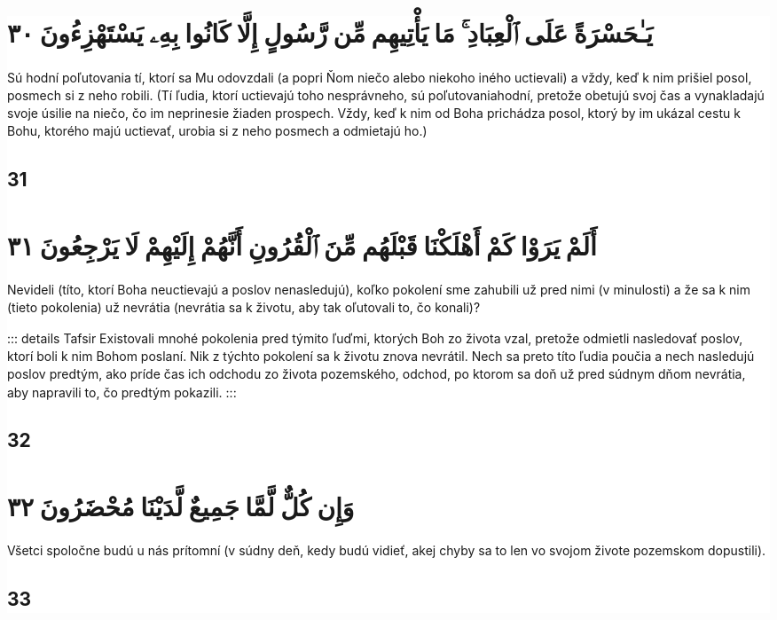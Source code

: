 <h1 class="verse-arabic">يَـٰحَسْرَةً عَلَى ٱلْعِبَادِ ۚ مَا يَأْتِيهِم مِّن رَّسُولٍ إِلَّا كَانُوا بِهِۦ يَسْتَهْزِءُونَ ٣٠</h1>
</div>

<p>Sú hodní poľutovania tí, ktorí sa Mu odovzdali (a popri Ňom niečo alebo niekoho iného uctievali) a vždy, keď k nim prišiel posol, posmech si z neho robili. (Tí ľudia, ktorí uctievajú toho nesprávneho, sú poľutovaniahodní, pretože obetujú svoj čas a vynakladajú svoje úsilie na niečo, čo im neprinesie žiaden prospech. Vždy, keď k nim od Boha prichádza posol, ktorý by im ukázal cestu k Bohu, ktorého majú uctievať, urobia si z neho posmech a odmietajú ho.)</p>
</div>
<div class="break"></div>

## 31


<Badge type="info" text="36:31" class="badge" />
<div>
<div class="main-verse" >

<h1 class="verse-arabic">أَلَمْ يَرَوْا كَمْ أَهْلَكْنَا قَبْلَهُم مِّنَ ٱلْقُرُونِ أَنَّهُمْ إِلَيْهِمْ لَا يَرْجِعُونَ ٣١</h1>
</div>

<p>Nevideli (títo, ktorí Boha neuctievajú a poslov nenasledujú), koľko pokolení sme zahubili už pred nimi (v minulosti) a že sa k nim (tieto pokolenia) už nevrátia (nevrátia sa k životu, aby tak oľutovali to, čo konali)?</p>
</div>


::: details Tafsir
Existovali mnohé pokolenia pred týmito ľuďmi, ktorých Boh zo života vzal, pretože odmietli nasledovať poslov, ktorí boli k nim Bohom poslaní. Nik z týchto pokolení sa k životu znova nevrátil. Nech sa preto títo ľudia poučia a nech nasledujú poslov predtým, ako príde čas ich odchodu zo života pozemského, odchod, po ktorom sa doň už pred súdnym dňom nevrátia, aby napravili to, čo predtým pokazili.
:::

<div class="break"></div>

## 32


<Badge type="info" text="36:32" class="badge" />
<div>
<div class="main-verse" >

<h1 class="verse-arabic">وَإِن كُلٌّ لَّمَّا جَمِيعٌ لَّدَيْنَا مُحْضَرُونَ ٣٢</h1>
</div>

<p>Všetci spoločne budú u nás prítomní (v súdny deň, kedy budú vidieť, akej chyby sa to len vo svojom živote pozemskom dopustili).</p>
</div>
<div class="break"></div>

## 33
